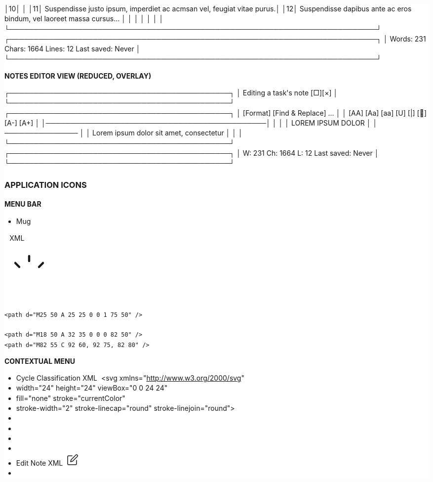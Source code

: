 │10│                                                                        │
│11│  Suspendisse justo ipsum, imperdiet ac acmsan vel, feugiat vitae purus.│
│12│  Suspendisse dapibus ante ac eros bindum, vel laoreet massa cursus...  │
│  │                                                                        │
│  │                                                                        │
└───────────────────────────────────────────────────────────────────────────┘
┌───────────────────────────────────────────────────────────────────────────┐
│ Words: 231  Chars: 1664  Lines: 12                      Last saved: Never │
└───────────────────────────────────────────────────────────────────────────┘

**NOTES EDITOR VIEW (REDUCED, OVERLAY)**

┌─────────────────────────────────────────────┐
│ Editing a task's note                [□][×] │
└─────────────────────────────────────────────┘
┌─────────────────────────────────────────────┐
│ [Format] [Find & Replace]                 … │
│ [AA] [Aa] [aa] [U] [|] [🔢] [A-] [A+]       │
│─────────────────────────────────────────────│
│                                             │
│ LOREM IPSUM DOLOR                           │
│ ───────────────                             │
│ Lorem ipsum dolor sit amet, consectetur     │
│                                             │
└─────────────────────────────────────────────┘
┌─────────────────────────────────────────────┐
│ W: 231  Ch: 1664  L: 12   Last saved: Never │
└─────────────────────────────────────────────┘

### APPLICATION ICONS


**MENU BAR**

* Mug

⠀XML

<svg width="100" height="100" viewBox="0 0 100 100" fill="none" xmlns="http://www.w3.org/2000/svg">
  <title>MyDayHub Logo</title>
  <desc>MyDayHub Logo</desc>
  <g stroke="currentColor" stroke-width="4.5" stroke-linecap="round" stroke-linejoin="round">
	<path d="M50 22 V 12" />
	<path d="M30 34 L 22 26" />
	<path d="M70 34 L 78 26" />

	<path d="M25 50 A 25 25 0 0 1 75 50" />

	<path d="M18 50 A 32 35 0 0 0 82 50" />
	<path d="M82 55 C 92 60, 92 75, 82 80" />
  </g>
</svg>

**CONTEXTUAL MENU**

* Cycle Classification XML  <svg xmlns="http://www.w3.org/2000/svg"
* width="24" height="24" viewBox="0 0 24 24"
* fill="none" stroke="currentColor"
* stroke-width="2" stroke-linecap="round" stroke-linejoin="round">
* <polyline points="6 15 12 21 18 15"></polyline>
* <polyline points="18 9 12 3 6 9"></polyline>
* </svg>
*    
* Edit Note XML  <svg width="24" height="24" viewBox="0 0 24 24" fill="none" stroke="currentColor" stroke-width="1.5" stroke-linecap="round" stroke-linejoin="round"><path d="M11 4H4a2 2 0 0 0-2 2v14a2 2 0 0 0 2 2h14a2 2 0 0 0 2-2v-7"/><path d="M18.5 2.5a2.121 2.121 0 0 1 3 3L12 15l-4 1 1-4 9.5-9.5z"/></svg>
*    